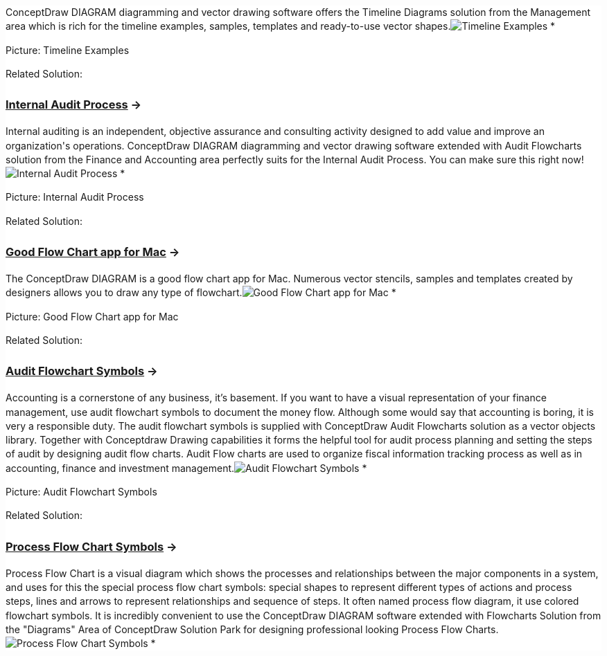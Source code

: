 ConceptDraw DIAGRAM diagramming and vector drawing software offers the Timeline Diagrams solution from the Management area which is rich for the timeline examples, samples, templates and ready-to-use vector shapes.![Timeline Examples *](https://www.conceptdraw.com/How-To-Guide/picture/MANAGEMENT-Timelines-Timeline.png)

Picture: Timeline Examples

Related Solution:

### [Internal Audit Process](https://www.conceptdraw.com/How-To-Guide/internal-audit-process) →

Internal auditing is an independent, objective assurance and consulting activity designed to add value and improve an organization's operations. ConceptDraw DIAGRAM diagramming and vector drawing software extended with Audit Flowcharts solution from the Finance and Accounting area perfectly suits for the Internal Audit Process. You can make sure this right now!![Internal Audit Process *](https://www.conceptdraw.com/How-To-Guide/picture/Internal-Audit-Process-Software.png)

Picture: Internal Audit Process

Related Solution:

### [Good Flow Chart app for Mac](https://www.conceptdraw.com/How-To-Guide/diagram-software-good-flow-chart-app-for-mac) →

The ConceptDraw DIAGRAM is a good flow chart app for Mac. Numerous vector stencils, samples and templates created by designers allows you to draw any type of flowchart.![Good Flow Chart app for Mac *](https://www.conceptdraw.com/How-To-Guide/picture/Flowchart-Product-life-cycle-process.png)

Picture: Good Flow Chart app for Mac

Related Solution:

### [Audit Flowchart Symbols](https://www.conceptdraw.com/How-To-Guide/audit-flowchart-symbols) →

Accounting is a cornerstone of any business, it’s basement. If you want to have a visual representation of your finance management, use audit flowchart symbols to document the money flow. Although some would say that accounting is boring, it is very a responsible duty. The audit flowchart symbols is supplied with ConceptDraw Audit Flowcharts solution as a vector objects library. Together with Conceptdraw Drawing capabilities it forms the helpful tool for audit process planning and setting the steps of audit by designing audit flow charts. Audit Flow charts are used to organize fiscal information tracking process as well as in accounting, finance and investment management.![Audit Flowchart Symbols *](https://www.conceptdraw.com/How-To-Guide/picture/Design-Elements-Audit-Flowchart.png)

Picture: Audit Flowchart Symbols

Related Solution:

### [Process Flow Chart Symbols](https://www.conceptdraw.com/How-To-Guide/process-flow-chart-symbols) →

Process Flow Chart is a visual diagram which shows the processes and relationships between the major components in a system, and uses for this the special process flow chart symbols: special shapes to represent different types of actions and process steps, lines and arrows to represent relationships and sequence of steps. It often named process flow diagram, it use colored flowchart symbols. It is incredibly convenient to use the ConceptDraw DIAGRAM software extended with Flowcharts Solution from the "Diagrams" Area of ConceptDraw Solution Park for designing professional looking Process Flow Charts.![Process Flow Chart Symbols *](https://www.conceptdraw.com/How-To-Guide/picture/Flowchart-Import-process-in-ConceptDraw.png)

